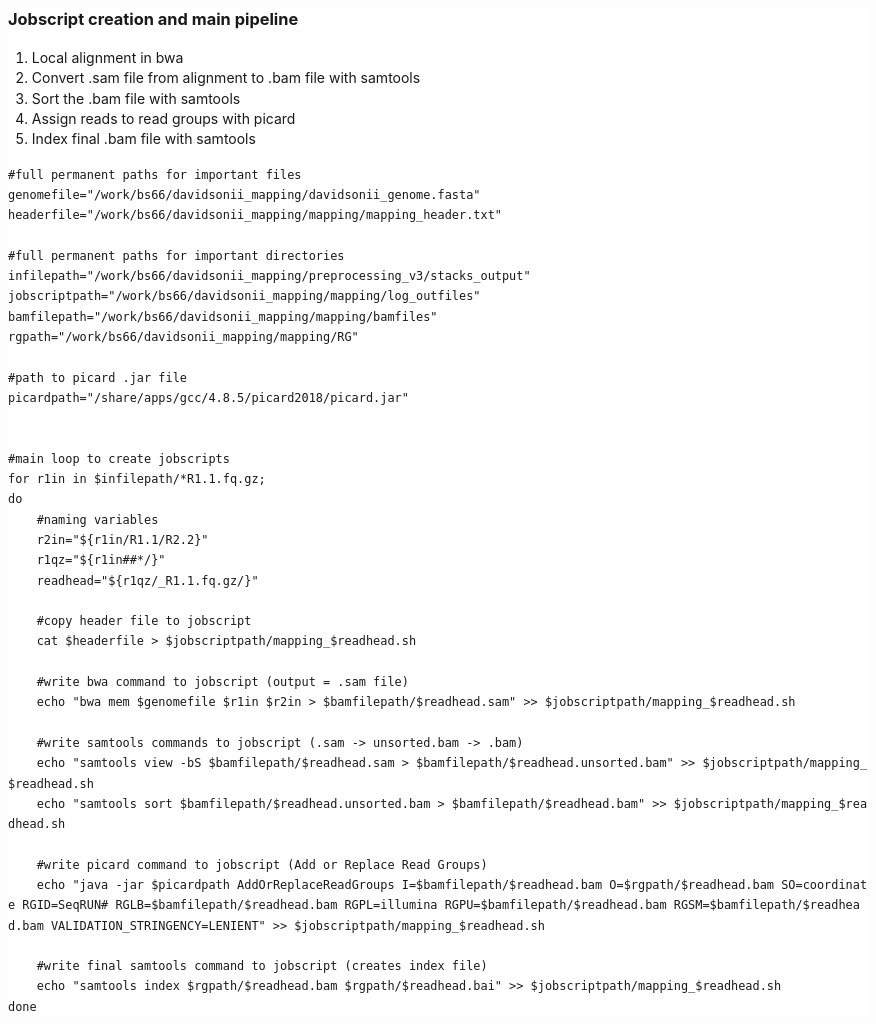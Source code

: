### Jobscript creation and main pipeline
1. Local alignment in bwa
2. Convert .sam file from alignment to .bam file with samtools
3. Sort the .bam file with samtools
4. Assign reads to read groups with picard
5. Index final .bam file with samtools

```shell
#full permanent paths for important files
genomefile="/work/bs66/davidsonii_mapping/davidsonii_genome.fasta"
headerfile="/work/bs66/davidsonii_mapping/mapping/mapping_header.txt"

#full permanent paths for important directories
infilepath="/work/bs66/davidsonii_mapping/preprocessing_v3/stacks_output"
jobscriptpath="/work/bs66/davidsonii_mapping/mapping/log_outfiles"
bamfilepath="/work/bs66/davidsonii_mapping/mapping/bamfiles"
rgpath="/work/bs66/davidsonii_mapping/mapping/RG"

#path to picard .jar file
picardpath="/share/apps/gcc/4.8.5/picard2018/picard.jar"


#main loop to create jobscripts
for r1in in $infilepath/*R1.1.fq.gz;
do
    #naming variables
    r2in="${r1in/R1.1/R2.2}"
    r1qz="${r1in##*/}"
    readhead="${r1qz/_R1.1.fq.gz/}"
    
    #copy header file to jobscript
    cat $headerfile > $jobscriptpath/mapping_$readhead.sh
    
    #write bwa command to jobscript (output = .sam file)
    echo "bwa mem $genomefile $r1in $r2in > $bamfilepath/$readhead.sam" >> $jobscriptpath/mapping_$readhead.sh
    
    #write samtools commands to jobscript (.sam -> unsorted.bam -> .bam)
    echo "samtools view -bS $bamfilepath/$readhead.sam > $bamfilepath/$readhead.unsorted.bam" >> $jobscriptpath/mapping_$readhead.sh
    echo "samtools sort $bamfilepath/$readhead.unsorted.bam > $bamfilepath/$readhead.bam" >> $jobscriptpath/mapping_$readhead.sh
    
    #write picard command to jobscript (Add or Replace Read Groups)
    echo "java -jar $picardpath AddOrReplaceReadGroups I=$bamfilepath/$readhead.bam O=$rgpath/$readhead.bam SO=coordinate RGID=SeqRUN# RGLB=$bamfilepath/$readhead.bam RGPL=illumina RGPU=$bamfilepath/$readhead.bam RGSM=$bamfilepath/$readhead.bam VALIDATION_STRINGENCY=LENIENT" >> $jobscriptpath/mapping_$readhead.sh
    
    #write final samtools command to jobscript (creates index file)
    echo "samtools index $rgpath/$readhead.bam $rgpath/$readhead.bai" >> $jobscriptpath/mapping_$readhead.sh
done
```

